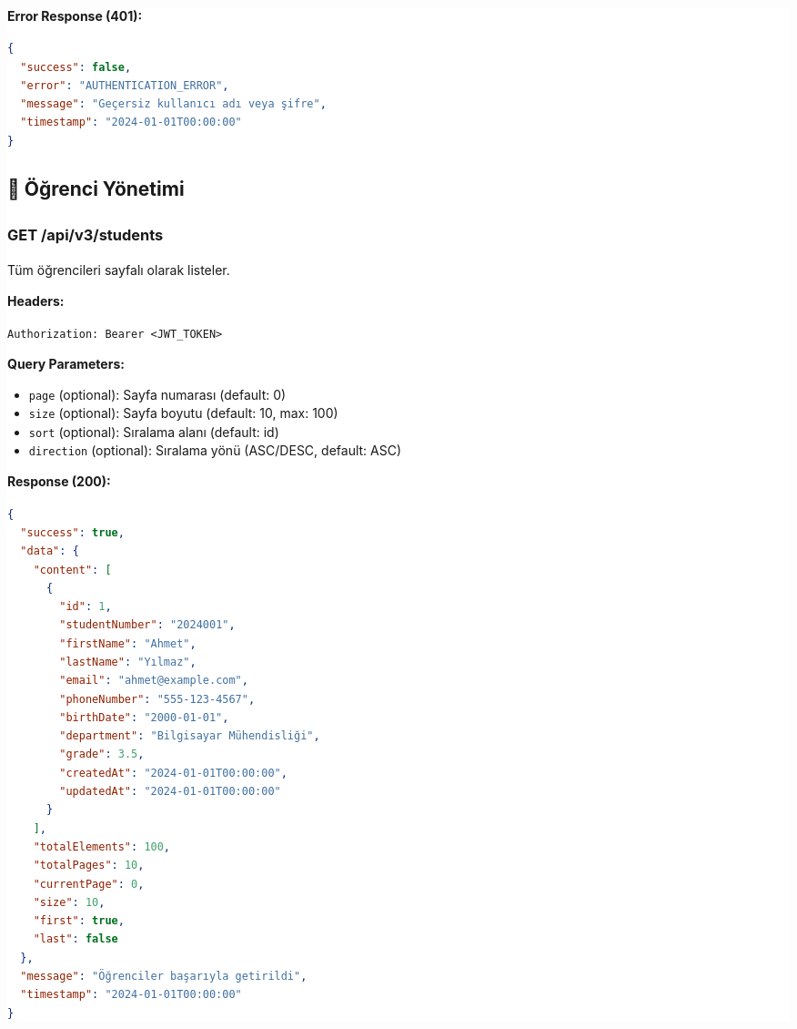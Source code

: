 **Error Response (401):**

```json
{
  "success": false,
  "error": "AUTHENTICATION_ERROR",
  "message": "Geçersiz kullanıcı adı veya şifre",
  "timestamp": "2024-01-01T00:00:00"
}
```

## 👥 Öğrenci Yönetimi

### GET /api/v3/students

Tüm öğrencileri sayfalı olarak listeler.

**Headers:**

```
Authorization: Bearer <JWT_TOKEN>
```

**Query Parameters:**

- `page` (optional): Sayfa numarası (default: 0)
- `size` (optional): Sayfa boyutu (default: 10, max: 100)
- `sort` (optional): Sıralama alanı (default: id)
- `direction` (optional): Sıralama yönü (ASC/DESC, default: ASC)

**Response (200):**

```json
{
  "success": true,
  "data": {
    "content": [
      {
        "id": 1,
        "studentNumber": "2024001",
        "firstName": "Ahmet",
        "lastName": "Yılmaz",
        "email": "ahmet@example.com",
        "phoneNumber": "555-123-4567",
        "birthDate": "2000-01-01",
        "department": "Bilgisayar Mühendisliği",
        "grade": 3.5,
        "createdAt": "2024-01-01T00:00:00",
        "updatedAt": "2024-01-01T00:00:00"
      }
    ],
    "totalElements": 100,
    "totalPages": 10,
    "currentPage": 0,
    "size": 10,
    "first": true,
    "last": false
  },
  "message": "Öğrenciler başarıyla getirildi",
  "timestamp": "2024-01-01T00:00:00"
}
```
